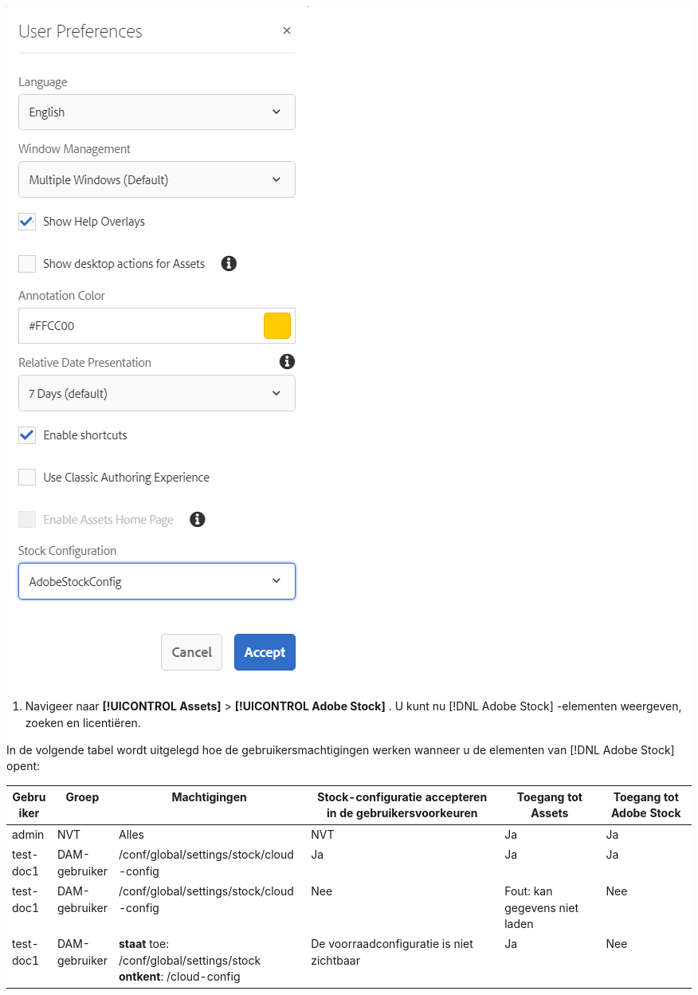    ![ gebruiker-voorkeur ](assets/aem-stock-preferences.png)

1. Navigeer naar **[!UICONTROL Assets]** > **[!UICONTROL Adobe Stock]** . U kunt nu [!DNL Adobe Stock] -elementen weergeven, zoeken en licentiëren.

In de volgende tabel wordt uitgelegd hoe de gebruikersmachtigingen werken wanneer u de elementen van [!DNL Adobe Stock] opent:

| Gebruiker | Groep | Machtigingen | Stock-configuratie accepteren in de gebruikersvoorkeuren | Toegang tot Assets | Toegang tot Adobe Stock |
| --- | --- | --- | --- | --- | --- |
| admin | NVT | Alles | NVT | Ja | Ja |
| test-doc1 | DAM-gebruiker | /conf/global/settings/stock/cloud-config | Ja | Ja | Ja |
| test-doc1 | DAM-gebruiker | /conf/global/settings/stock/cloud-config | Nee | Fout: kan gegevens niet laden | Nee |
| test-doc1 | DAM-gebruiker | **staat** toe: /conf/global/settings/stock **ontkent**: /cloud-config | De voorraadconfiguratie is niet zichtbaar | Ja | Nee |
